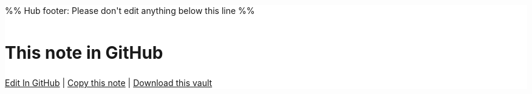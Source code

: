 %% Hub footer: Please don't edit anything below this line %%

# This note in GitHub

<span class="git-footer">[Edit In GitHub](https://github.dev/obsidian-community/obsidian-hub/blob/main/01%20-%20Community/Contributing%20to%20the%20Community/Plugins%20seeking%20help.md "git-hub-edit-note") | [Copy this note](https://raw.githubusercontent.com/obsidian-community/obsidian-hub/main/01%20-%20Community/Contributing%20to%20the%20Community/Plugins%20seeking%20help.md "git-hub-copy-note") | [Download this vault](https://github.com/obsidian-community/obsidian-hub/archive/refs/heads/main.zip "git-hub-download-vault") </span>
